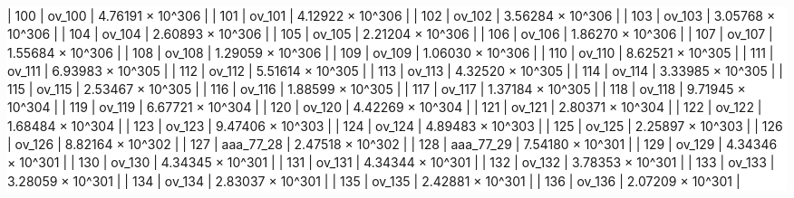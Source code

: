 | 100 | ov_100 | 4.76191 × 10^306 |
| 101 | ov_101 | 4.12922 × 10^306 |
| 102 | ov_102 | 3.56284 × 10^306 |
| 103 | ov_103 | 3.05768 × 10^306 |
| 104 | ov_104 | 2.60893 × 10^306 |
| 105 | ov_105 | 2.21204 × 10^306 |
| 106 | ov_106 | 1.86270 × 10^306 |
| 107 | ov_107 | 1.55684 × 10^306 |
| 108 | ov_108 | 1.29059 × 10^306 |
| 109 | ov_109 | 1.06030 × 10^306 |
| 110 | ov_110 | 8.62521 × 10^305 |
| 111 | ov_111 | 6.93983 × 10^305 |
| 112 | ov_112 | 5.51614 × 10^305 |
| 113 | ov_113 | 4.32520 × 10^305 |
| 114 | ov_114 | 3.33985 × 10^305 |
| 115 | ov_115 | 2.53467 × 10^305 |
| 116 | ov_116 | 1.88599 × 10^305 |
| 117 | ov_117 | 1.37184 × 10^305 |
| 118 | ov_118 | 9.71945 × 10^304 |
| 119 | ov_119 | 6.67721 × 10^304 |
| 120 | ov_120 | 4.42269 × 10^304 |
| 121 | ov_121 | 2.80371 × 10^304 |
| 122 | ov_122 | 1.68484 × 10^304 |
| 123 | ov_123 | 9.47406 × 10^303 |
| 124 | ov_124 | 4.89483 × 10^303 |
| 125 | ov_125 | 2.25897 × 10^303 |
| 126 | ov_126 | 8.82164 × 10^302 |
| 127 | aaa_77_28 | 2.47518 × 10^302 |
| 128 | aaa_77_29 | 7.54180 × 10^301 |
| 129 | ov_129 | 4.34346 × 10^301 |
| 130 | ov_130 | 4.34345 × 10^301 |
| 131 | ov_131 | 4.34344 × 10^301 |
| 132 | ov_132 | 3.78353 × 10^301 |
| 133 | ov_133 | 3.28059 × 10^301 |
| 134 | ov_134 | 2.83037 × 10^301 |
| 135 | ov_135 | 2.42881 × 10^301 |
| 136 | ov_136 | 2.07209 × 10^301 |